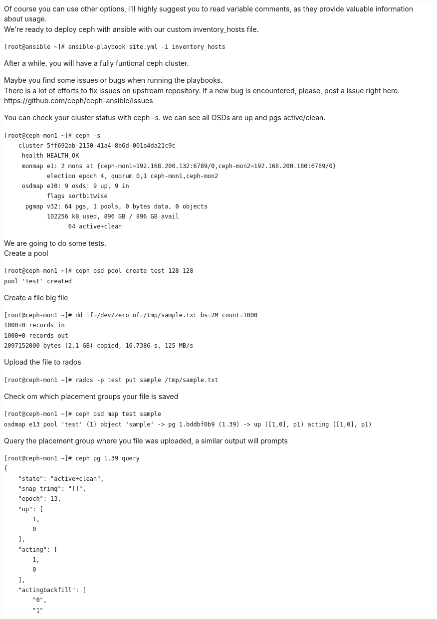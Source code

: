 Of course you can use other options, i'll highly suggest you to read
variable comments, as they provide valuable information about usage.  
We're ready to deploy ceph with ansible with our custom
inventory\_hosts file.

    [root@ansible ~]# ansible-playbook site.yml -i inventory_hosts

After a while, you will have a fully funtional ceph cluster.

Maybe you find some issues or bugs when running the playbooks.  
There is a lot of efforts to fix issues on upstream repository. If a
new bug is encountered, please, post a issue right here.  
https://github.com/ceph/ceph-ansible/issues

You can check your cluster status with ceph -s. we can see all OSDs are
up and pgs active/clean.

    [root@ceph-mon1 ~]# ceph -s
        cluster 5ff692ab-2150-41a4-8b6d-001a4da21c9c
         health HEALTH_OK
         monmap e1: 2 mons at {ceph-mon1=192.168.200.132:6789/0,ceph-mon2=192.168.200.180:6789/0}
                election epoch 4, quorum 0,1 ceph-mon1,ceph-mon2
         osdmap e10: 9 osds: 9 up, 9 in
                flags sortbitwise
          pgmap v32: 64 pgs, 1 pools, 0 bytes data, 0 objects
                102256 kB used, 896 GB / 896 GB avail
                      64 active+clean

We are going to do some tests.  
Create a pool

    [root@ceph-mon1 ~]# ceph osd pool create test 128 128
    pool 'test' created

Create a file big file

    [root@ceph-mon1 ~]# dd if=/dev/zero of=/tmp/sample.txt bs=2M count=1000
    1000+0 records in
    1000+0 records out
    2097152000 bytes (2.1 GB) copied, 16.7386 s, 125 MB/s

Upload the file to rados

    [root@ceph-mon1 ~]# rados -p test put sample /tmp/sample.txt 

Check om which placement groups your file is saved

    [root@ceph-mon1 ~]# ceph osd map test sample
    osdmap e13 pool 'test' (1) object 'sample' -> pg 1.bddbf0b9 (1.39) -> up ([1,0], p1) acting ([1,0], p1)

Query the placement group where you file was uploaded, a similar output
will prompts

    [root@ceph-mon1 ~]# ceph pg 1.39 query
    {
        "state": "active+clean",
        "snap_trimq": "[]",
        "epoch": 13,
        "up": [
            1,
            0
        ],
        "acting": [
            1,
            0
        ],
        "actingbackfill": [
            "0",
            "1"